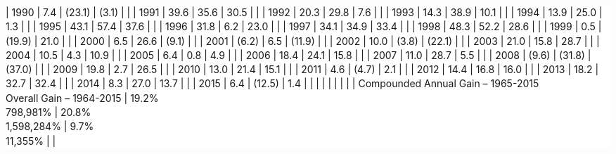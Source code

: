 | 1990                                                           | 7.4                                        | (23.1)                                       | (3.1)                                    |  |
| 1991                                                           | 39.6                                       | 35.6                                         | 30.5                                     |  |
| 1992                                                           | 20.3                                       | 29.8                                         | 7.6                                      |  |
| 1993                                                           | 14.3                                       | 38.9                                         | 10.1                                     |  |
| 1994                                                           | 13.9                                       | 25.0                                         | 1.3                                      |  |
| 1995                                                           | 43.1                                       | 57.4                                         | 37.6                                     |  |
| 1996                                                           | 31.8                                       | 6.2                                          | 23.0                                     |  |
| 1997                                                           | 34.1                                       | 34.9                                         | 33.4                                     |  |
| 1998                                                           | 48.3                                       | 52.2                                         | 28.6                                     |  |
| 1999                                                           | 0.5                                        | (19.9)                                       | 21.0                                     |  |
| 2000                                                           | 6.5                                        | 26.6                                         | (9.1)                                    |  |
| 2001                                                           | (6.2)                                      | 6.5                                          | (11.9)                                   |  |
| 2002                                                           | 10.0                                       | (3.8)                                        | (22.1)                                   |  |
| 2003                                                           | 21.0                                       | 15.8                                         | 28.7                                     |  |
| 2004                                                           | 10.5                                       | 4.3                                          | 10.9                                     |  |
| 2005                                                           | 6.4                                        | 0.8                                          | 4.9                                      |  |
| 2006                                                           | 18.4                                       | 24.1                                         | 15.8                                     |  |
| 2007                                                           | 11.0                                       | 28.7                                         | 5.5                                      |  |
| 2008                                                           | (9.6)                                      | (31.8)                                       | (37.0)                                   |  |
| 2009                                                           | 19.8                                       | 2.7                                          | 26.5                                     |  |
| 2010                                                           | 13.0                                       | 21.4                                         | 15.1                                     |  |
| 2011                                                           | 4.6                                        | (4.7)                                        | 2.1                                      |  |
| 2012                                                           | 14.4                                       | 16.8                                         | 16.0                                     |  |
| 2013                                                           | 18.2                                       | 32.7                                         | 32.4                                     |  |
| 2014                                                           | 8.3                                        | 27.0                                         | 13.7                                     |  |
| 2015                                                           | 6.4                                        | (12.5)                                       | 1.4                                      |  |
|                                                                |                                            |                                              |                                          |  |
| Compounded Annual Gain – 1965-2015<br>Overall Gain – 1964-2015 | 19.2%<br>798,981%                          | 20.8%<br>1,598,284%                          | 9.7%<br>11,355%                          |  |
